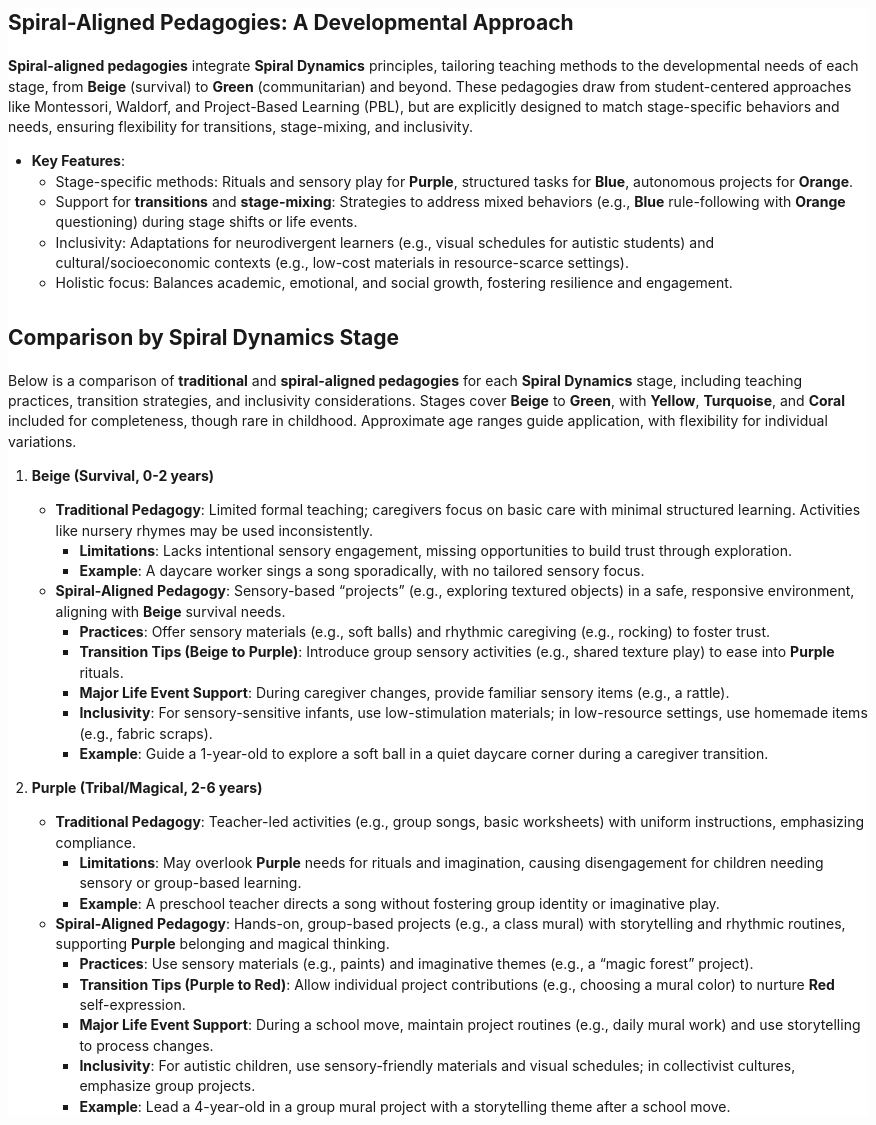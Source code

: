 ## Spiral-Aligned Pedagogies: A Developmental Approach

**Spiral-aligned pedagogies** integrate **Spiral Dynamics** principles, tailoring teaching methods to the developmental needs of each stage, from **Beige** (survival) to **Green** (communitarian) and beyond. These pedagogies draw from student-centered approaches like Montessori, Waldorf, and Project-Based Learning (PBL), but are explicitly designed to match stage-specific behaviors and needs, ensuring flexibility for transitions, stage-mixing, and inclusivity.

- **Key Features**:
  - Stage-specific methods: Rituals and sensory play for **Purple**, structured tasks for **Blue**, autonomous projects for **Orange**.
  - Support for **transitions** and **stage-mixing**: Strategies to address mixed behaviors (e.g., **Blue** rule-following with **Orange** questioning) during stage shifts or life events.
  - Inclusivity: Adaptations for neurodivergent learners (e.g., visual schedules for autistic students) and cultural/socioeconomic contexts (e.g., low-cost materials in resource-scarce settings).
  - Holistic focus: Balances academic, emotional, and social growth, fostering resilience and engagement.

## Comparison by Spiral Dynamics Stage

Below is a comparison of **traditional** and **spiral-aligned pedagogies** for each **Spiral Dynamics** stage, including teaching practices, transition strategies, and inclusivity considerations. Stages cover **Beige** to **Green**, with **Yellow**, **Turquoise**, and **Coral** included for completeness, though rare in childhood. Approximate age ranges guide application, with flexibility for individual variations.

1. **Beige (Survival, 0-2 years)**  
   - **Traditional Pedagogy**: Limited formal teaching; caregivers focus on basic care with minimal structured learning. Activities like nursery rhymes may be used inconsistently.  
     - **Limitations**: Lacks intentional sensory engagement, missing opportunities to build trust through exploration.  
     - **Example**: A daycare worker sings a song sporadically, with no tailored sensory focus.  
   - **Spiral-Aligned Pedagogy**: Sensory-based “projects” (e.g., exploring textured objects) in a safe, responsive environment, aligning with **Beige** survival needs.  
     - **Practices**: Offer sensory materials (e.g., soft balls) and rhythmic caregiving (e.g., rocking) to foster trust.  
     - **Transition Tips (Beige to Purple)**: Introduce group sensory activities (e.g., shared texture play) to ease into **Purple** rituals.  
     - **Major Life Event Support**: During caregiver changes, provide familiar sensory items (e.g., a rattle).  
     - **Inclusivity**: For sensory-sensitive infants, use low-stimulation materials; in low-resource settings, use homemade items (e.g., fabric scraps).  
     - **Example**: Guide a 1-year-old to explore a soft ball in a quiet daycare corner during a caregiver transition.

2. **Purple (Tribal/Magical, 2-6 years)**  
   - **Traditional Pedagogy**: Teacher-led activities (e.g., group songs, basic worksheets) with uniform instructions, emphasizing compliance.  
     - **Limitations**: May overlook **Purple** needs for rituals and imagination, causing disengagement for children needing sensory or group-based learning.  
     - **Example**: A preschool teacher directs a song without fostering group identity or imaginative play.  
   - **Spiral-Aligned Pedagogy**: Hands-on, group-based projects (e.g., a class mural) with storytelling and rhythmic routines, supporting **Purple** belonging and magical thinking.  
     - **Practices**: Use sensory materials (e.g., paints) and imaginative themes (e.g., a “magic forest” project).  
     - **Transition Tips (Purple to Red)**: Allow individual project contributions (e.g., choosing a mural color) to nurture **Red** self-expression.  
     - **Major Life Event Support**: During a school move, maintain project routines (e.g., daily mural work) and use storytelling to process changes.  
     - **Inclusivity**: For autistic children, use sensory-friendly materials and visual schedules; in collectivist cultures, emphasize group projects.  
     - **Example**: Lead a 4-year-old in a group mural project with a storytelling theme after a school move.